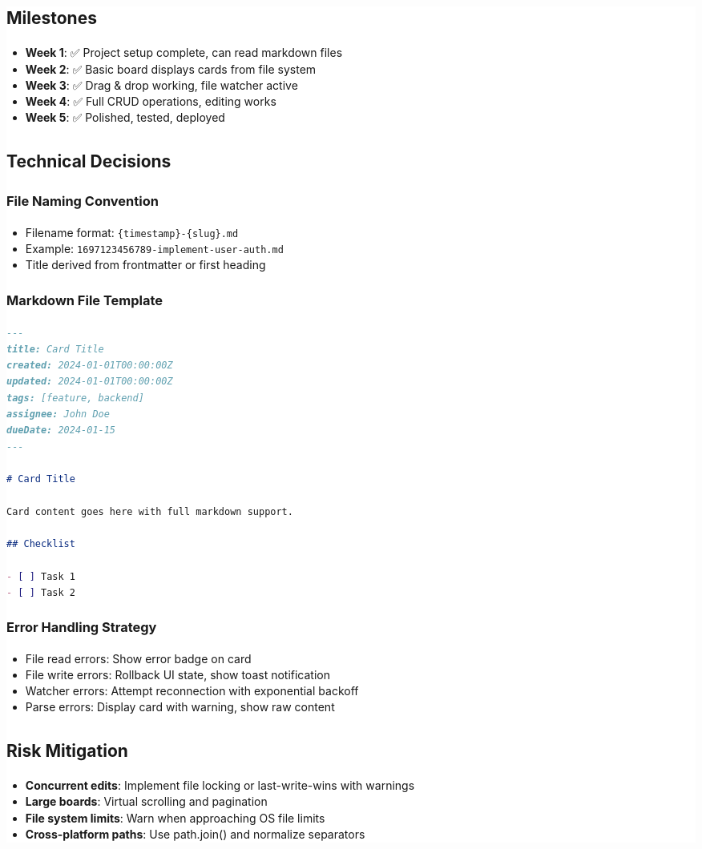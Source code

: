 ## Milestones

- **Week 1**: ✅ Project setup complete, can read markdown files
- **Week 2**: ✅ Basic board displays cards from file system
- **Week 3**: ✅ Drag & drop working, file watcher active
- **Week 4**: ✅ Full CRUD operations, editing works
- **Week 5**: ✅ Polished, tested, deployed

## Technical Decisions

### File Naming Convention

- Filename format: `{timestamp}-{slug}.md`
- Example: `1697123456789-implement-user-auth.md`
- Title derived from frontmatter or first heading

### Markdown File Template

```markdown
---
title: Card Title
created: 2024-01-01T00:00:00Z
updated: 2024-01-01T00:00:00Z
tags: [feature, backend]
assignee: John Doe
dueDate: 2024-01-15
---

# Card Title

Card content goes here with full markdown support.

## Checklist

- [ ] Task 1
- [ ] Task 2
```

### Error Handling Strategy

- File read errors: Show error badge on card
- File write errors: Rollback UI state, show toast notification
- Watcher errors: Attempt reconnection with exponential backoff
- Parse errors: Display card with warning, show raw content

## Risk Mitigation

- **Concurrent edits**: Implement file locking or last-write-wins with warnings
- **Large boards**: Virtual scrolling and pagination
- **File system limits**: Warn when approaching OS file limits
- **Cross-platform paths**: Use path.join() and normalize separators
